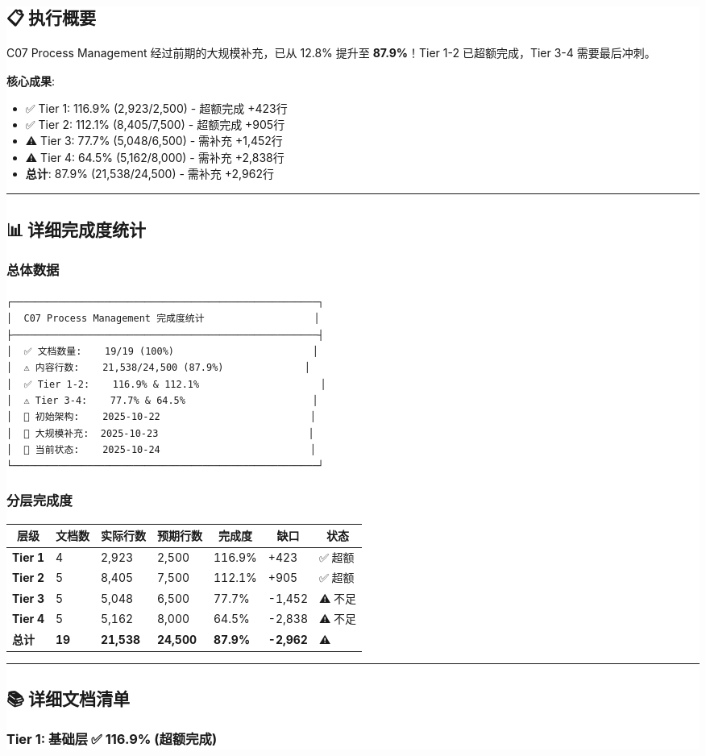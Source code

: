 
## 📋 执行概要

C07 Process Management 经过前期的大规模补充，已从 12.8% 提升至 **87.9%**！Tier 1-2 已超额完成，Tier 3-4 需要最后冲刺。

**核心成果**:

- ✅ Tier 1: 116.9% (2,923/2,500) - 超额完成 +423行
- ✅ Tier 2: 112.1% (8,405/7,500) - 超额完成 +905行
- ⚠️ Tier 3: 77.7% (5,048/6,500) - 需补充 +1,452行
- ⚠️ Tier 4: 64.5% (5,162/8,000) - 需补充 +2,838行
- **总计**: 87.9% (21,538/24,500) - 需补充 +2,962行

---

## 📊 详细完成度统计

### 总体数据

```text
┌─────────────────────────────────────────────────────┐
│  C07 Process Management 完成度统计                   │
├─────────────────────────────────────────────────────┤
│  ✅ 文档数量:    19/19 (100%)                        │
│  ⚠️ 内容行数:    21,538/24,500 (87.9%)              │
│  ✅ Tier 1-2:    116.9% & 112.1%                     │
│  ⚠️ Tier 3-4:    77.7% & 64.5%                      │
│  📅 初始架构:    2025-10-22                          │
│  📅 大规模补充:  2025-10-23                          │
│  📅 当前状态:    2025-10-24                          │
└─────────────────────────────────────────────────────┘
```

### 分层完成度

| 层级 | 文档数 | 实际行数 | 预期行数 | 完成度 | 缺口 | 状态 |
|------|--------|----------|----------|--------|------|------|
| **Tier 1** | 4 | 2,923 | 2,500 | 116.9% | +423 | ✅ 超额 |
| **Tier 2** | 5 | 8,405 | 7,500 | 112.1% | +905 | ✅ 超额 |
| **Tier 3** | 5 | 5,048 | 6,500 | 77.7% | -1,452 | ⚠️ 不足 |
| **Tier 4** | 5 | 5,162 | 8,000 | 64.5% | -2,838 | ⚠️ 不足 |
| **总计** | **19** | **21,538** | **24,500** | **87.9%** | **-2,962** | **⚠️** |

---

## 📚 详细文档清单

### Tier 1: 基础层 ✅ 116.9% (超额完成)
